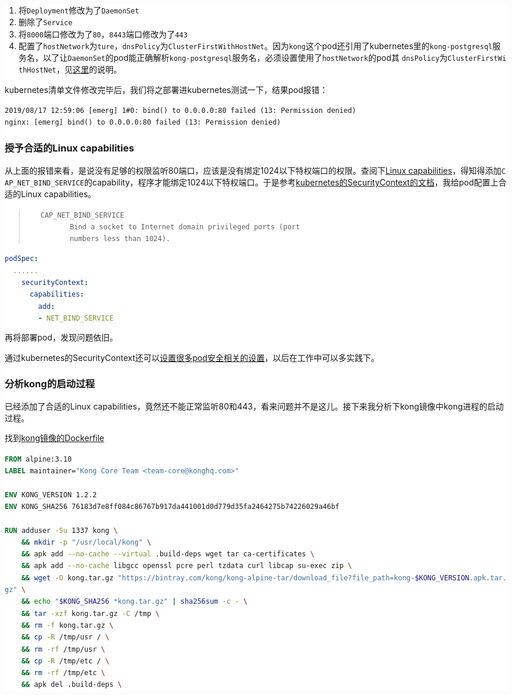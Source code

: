 1. 将`Deployment`修改为了`DaemonSet`
2. 删除了`Service`
3. 将`8000`端口修改为了`80`，`8443`端口修改为了`443`
4. 配置了`hostNetwork`为`ture`，`dnsPolicy`为`ClusterFirstWithHostNet`。因为`kong`这个pod还引用了kubernetes里的`kong-postgresql`服务名，以了让`DaemonSet`的pod能正确解析`kong-postgresql`服务名，必须设置使用了`hostNetwork`的pod其 `dnsPolicy`为`ClusterFirstWithHostNet`，见[这里](https://kubernetes.io/docs/concepts/services-networking/dns-pod-service/#pod-s-dns-policy)的说明。

kubernetes清单文件修改完毕后，我们将之部署进kubernetes测试一下，结果pod报错：

```
2019/08/17 12:59:06 [emerg] 1#0: bind() to 0.0.0.0:80 failed (13: Permission denied)
nginx: [emerg] bind() to 0.0.0.0:80 failed (13: Permission denied)
```

### 授予合适的Linux capabilities

从上面的报错来看，是说没有足够的权限监听80端口，应该是没有绑定1024以下特权端口的权限。查阅下[Linux capabilities](http://man7.org/linux/man-pages/man7/capabilities.7.html)，得知得添加`CAP_NET_BIND_SERVICE`的capability，程序才能绑定1024以下特权端口。于是参考[kubernetes的SecurityContext的文档](https://kubernetes.io/docs/tasks/configure-pod-container/security-context/#set-capabilities-for-a-container)，我给pod配置上合适的Linux capabilities。

> 
>        CAP_NET_BIND_SERVICE
>               Bind a socket to Internet domain privileged ports (port
>               numbers less than 1024).
> 

```yaml
podSpec:
  ......
	securityContext:
      capabilities:
        add: 
        - NET_BIND_SERVICE
```

再将部署pod，发现问题依旧。

通过kubernetes的SecurityContext还可以[设置很多pod安全相关的设置](https://kubernetes.io/docs/tasks/configure-pod-container/security-context/)，以后在工作中可以多实践下。

### 分析kong的启动过程

已经添加了合适的Linux capabilities，竟然还不能正常监听80和443，看来问题并不是这儿。接下来我分析下kong镜像中kong进程的启动过程。

找到[kong镜像的Dockerfile](https://github.com/Kong/docker-kong/blob/master/alpine/Dockerfile)

```dockerfile
FROM alpine:3.10
LABEL maintainer="Kong Core Team <team-core@konghq.com>"

ENV KONG_VERSION 1.2.2
ENV KONG_SHA256 76183d7e8ff084c86767b917da441001d0d779d35fa2464275b74226029a46bf

RUN adduser -Su 1337 kong \
	&& mkdir -p "/usr/local/kong" \
	&& apk add --no-cache --virtual .build-deps wget tar ca-certificates \
	&& apk add --no-cache libgcc openssl pcre perl tzdata curl libcap su-exec zip \
	&& wget -O kong.tar.gz "https://bintray.com/kong/kong-alpine-tar/download_file?file_path=kong-$KONG_VERSION.apk.tar.gz" \
	&& echo "$KONG_SHA256 *kong.tar.gz" | sha256sum -c - \
	&& tar -xzf kong.tar.gz -C /tmp \
	&& rm -f kong.tar.gz \
	&& cp -R /tmp/usr / \
	&& rm -rf /tmp/usr \
	&& cp -R /tmp/etc / \
	&& rm -rf /tmp/etc \
	&& apk del .build-deps \
```
